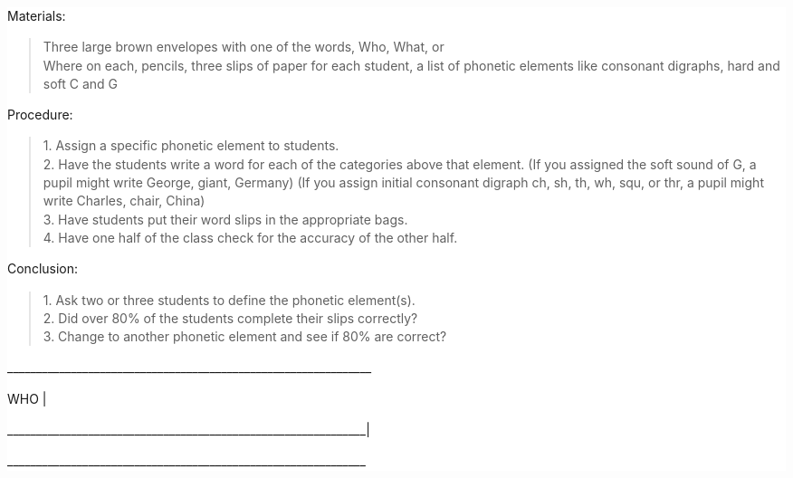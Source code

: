 </dt>
</dt>
</dt>
</dt>
</dl>
</blockquote>
Materials:
<blockquote>
<dl>
<dt>
Three large brown envelopes with one of the words, Who, What, or
<dt>
Where  on each, pencils, three slips of paper for each student, a list of phonetic elements like consonant digraphs, hard and soft C and G
</dt>
</dt>
</dl>
</blockquote>
Procedure:
<blockquote>
<dl>
<dt>
1.  Assign a specific phonetic element to students.
<dt>
2.  Have the students write a word for each of the categories above that element.  (If you assigned the soft sound of G, a pupil might write George, giant, Germany) (If you assign initial consonant digraph ch, sh, th, wh, squ, or thr, a pupil might  write Charles, chair, China)
<dt>
3.  Have students put their word slips in the appropriate bags.
<dt>
4.  Have one half of the class check for the accuracy of the other half.
</dt>
</dt>
</dt>
</dt>
</dl>
</blockquote>
Conclusion:
<blockquote>
<dl>
<dt>
1.  Ask two or three students to define the phonetic element(s).
<dt>
2.  Did over 80% of the students complete their slips correctly?
<dt>
3.  Change to another phonetic element and see if 80% are correct?
</dt>
</dt>
</dt>
</dl>
</blockquote>
_______________________________________________________________
<p>
WHO                                                                                                                  |
</p>
<p>
______________________________________________________________|
</p>
<p>
______________________________________________________________
</p>
<p>